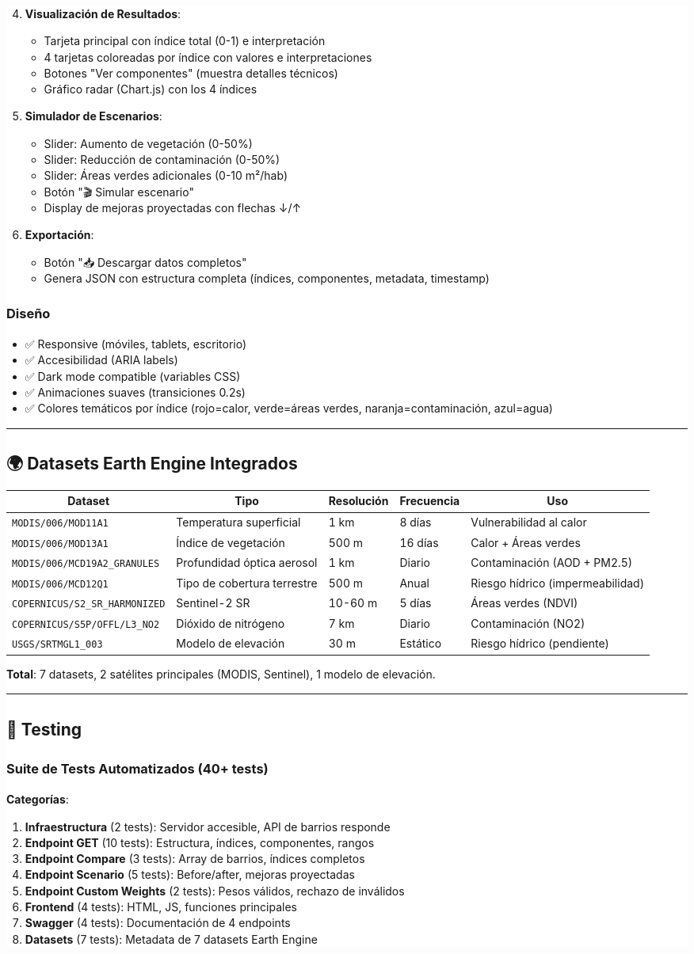 4. **Visualización de Resultados**:
   - Tarjeta principal con índice total (0-1) e interpretación
   - 4 tarjetas coloreadas por índice con valores e interpretaciones
   - Botones "Ver componentes" (muestra detalles técnicos)
   - Gráfico radar (Chart.js) con los 4 índices

5. **Simulador de Escenarios**:
   - Slider: Aumento de vegetación (0-50%)
   - Slider: Reducción de contaminación (0-50%)
   - Slider: Áreas verdes adicionales (0-10 m²/hab)
   - Botón "🎬 Simular escenario"
   - Display de mejoras proyectadas con flechas ↓/↑

6. **Exportación**:
   - Botón "📥 Descargar datos completos"
   - Genera JSON con estructura completa (índices, componentes, metadata, timestamp)

### Diseño
- ✅ Responsive (móviles, tablets, escritorio)
- ✅ Accesibilidad (ARIA labels)
- ✅ Dark mode compatible (variables CSS)
- ✅ Animaciones suaves (transiciones 0.2s)
- ✅ Colores temáticos por índice (rojo=calor, verde=áreas verdes, naranja=contaminación, azul=agua)

---

## 🌍 Datasets Earth Engine Integrados

| Dataset | Tipo | Resolución | Frecuencia | Uso |
|---------|------|------------|------------|-----|
| `MODIS/006/MOD11A1` | Temperatura superficial | 1 km | 8 días | Vulnerabilidad al calor |
| `MODIS/006/MOD13A1` | Índice de vegetación | 500 m | 16 días | Calor + Áreas verdes |
| `MODIS/006/MCD19A2_GRANULES` | Profundidad óptica aerosol | 1 km | Diario | Contaminación (AOD + PM2.5) |
| `MODIS/006/MCD12Q1` | Tipo de cobertura terrestre | 500 m | Anual | Riesgo hídrico (impermeabilidad) |
| `COPERNICUS/S2_SR_HARMONIZED` | Sentinel-2 SR | 10-60 m | 5 días | Áreas verdes (NDVI) |
| `COPERNICUS/S5P/OFFL/L3_NO2` | Dióxido de nitrógeno | 7 km | Diario | Contaminación (NO2) |
| `USGS/SRTMGL1_003` | Modelo de elevación | 30 m | Estático | Riesgo hídrico (pendiente) |

**Total**: 7 datasets, 2 satélites principales (MODIS, Sentinel), 1 modelo de elevación.

---

## 🧪 Testing

### Suite de Tests Automatizados (40+ tests)

**Categorías**:
1. **Infraestructura** (2 tests): Servidor accesible, API de barrios responde
2. **Endpoint GET** (10 tests): Estructura, índices, componentes, rangos
3. **Endpoint Compare** (3 tests): Array de barrios, índices completos
4. **Endpoint Scenario** (5 tests): Before/after, mejoras proyectadas
5. **Endpoint Custom Weights** (2 tests): Pesos válidos, rechazo de inválidos
6. **Frontend** (4 tests): HTML, JS, funciones principales
7. **Swagger** (4 tests): Documentación de 4 endpoints
8. **Datasets** (7 tests): Metadata de 7 datasets Earth Engine
